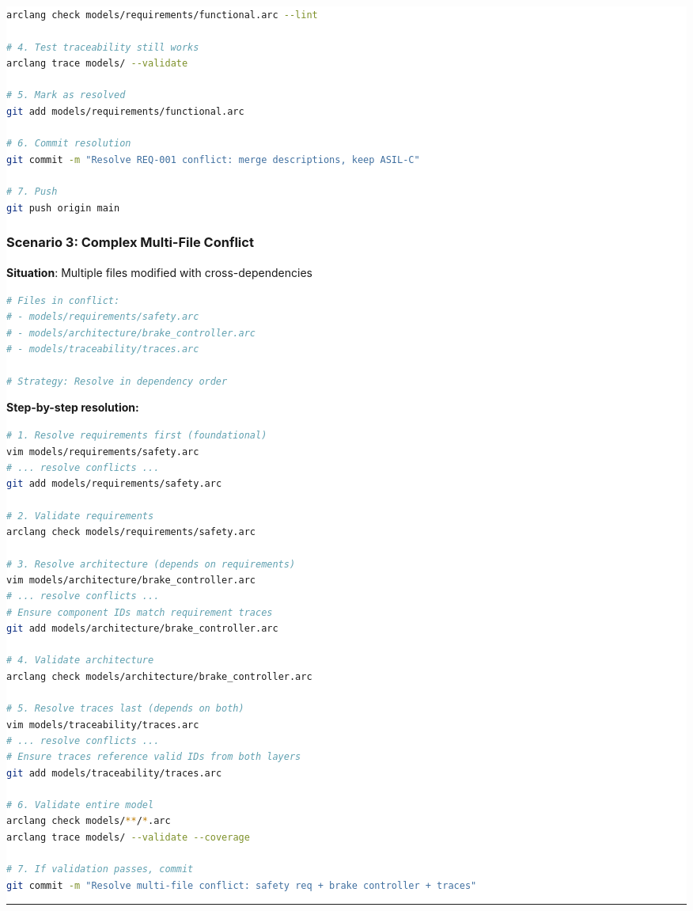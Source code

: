```bash
arclang check models/requirements/functional.arc --lint

# 4. Test traceability still works
arclang trace models/ --validate

# 5. Mark as resolved
git add models/requirements/functional.arc

# 6. Commit resolution
git commit -m "Resolve REQ-001 conflict: merge descriptions, keep ASIL-C"

# 7. Push
git push origin main
```

### Scenario 3: Complex Multi-File Conflict

**Situation**: Multiple files modified with cross-dependencies

```bash
# Files in conflict:
# - models/requirements/safety.arc
# - models/architecture/brake_controller.arc
# - models/traceability/traces.arc

# Strategy: Resolve in dependency order
```

**Step-by-step resolution:**

```bash
# 1. Resolve requirements first (foundational)
vim models/requirements/safety.arc
# ... resolve conflicts ...
git add models/requirements/safety.arc

# 2. Validate requirements
arclang check models/requirements/safety.arc

# 3. Resolve architecture (depends on requirements)
vim models/architecture/brake_controller.arc
# ... resolve conflicts ...
# Ensure component IDs match requirement traces
git add models/architecture/brake_controller.arc

# 4. Validate architecture
arclang check models/architecture/brake_controller.arc

# 5. Resolve traces last (depends on both)
vim models/traceability/traces.arc
# ... resolve conflicts ...
# Ensure traces reference valid IDs from both layers
git add models/traceability/traces.arc

# 6. Validate entire model
arclang check models/**/*.arc
arclang trace models/ --validate --coverage

# 7. If validation passes, commit
git commit -m "Resolve multi-file conflict: safety req + brake controller + traces"
```

---